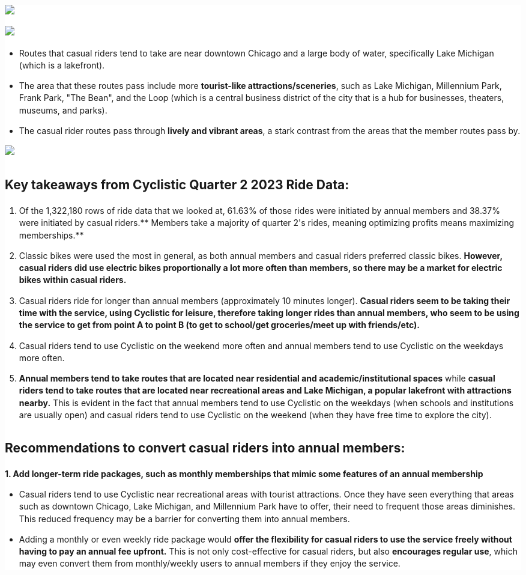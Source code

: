 ![](https://lh7-us.googleusercontent.com/ERto7xMa4Fm9-hUZvjPgxdC7-FUNJALG-lOSr4DEEq897ihUdj5D3syQU1-8jUN9_XtWMYub7xymcgbmvBBN1P35WYQcEIQ-ebWdntNqDIu87f2ohRTp-7L9EKPehMRkGMBEvnhbflu6PzP_OWw8yjw)

![](https://lh7-us.googleusercontent.com/qvmb9AfOSci5h0k6dd-m-F0lKnLNPbHx8chLWtpf-tfaKdvkRlLpmiM_0v3uQ9APJs3cmVroPEPPBLRwJ5tlR27GWpyWBSISGUMIkBB_zNRSOf8XYljJlLlkX-KkT2b84LRP-Y2JZjno0CtnaMZPBQs)

-   Routes that casual riders tend to take are near downtown Chicago and a large body of water, specifically Lake Michigan (which is a lakefront).

-   The area that these routes pass include more **tourist-like attractions/sceneries**, such as Lake Michigan, Millennium Park, Frank Park, "The Bean", and the Loop (which is a central business district of the city that is a hub for businesses, theaters, museums, and parks).

-   The casual rider routes pass through **lively and vibrant areas**, a stark contrast from the areas that the member routes pass by.

![](https://lh7-us.googleusercontent.com/-ODJTpSbm6hTdCxml76t5-Nehh_8C3bZ23UJs9zYSjc3KpFJevtIFkyCmsHad9hpuaXwM59HZ_YmdZfB6WJ0OPldKuMpMCS_pxTC8P0zlhzJeVP5Ng87xZSfiE5o998IZ9kxieUPlaNIFexb7BAk-dw)

## Key takeaways from Cyclistic Quarter 2 2023 Ride Data:

1.  Of the 1,322,180 rows of ride data that we looked at, 61.63% of those rides were initiated by annual members and 38.37% were initiated by casual riders.** Members take a majority of quarter 2's rides, meaning optimizing profits means maximizing memberships.**

2.  Classic bikes were used the most in general, as both annual members and casual riders preferred classic bikes. **However, casual riders did use electric bikes proportionally a lot more often than members, so there may be a market for electric bikes within casual riders.**

3.  Casual riders ride for longer than annual members (approximately 10 minutes longer). **Casual riders seem to be taking their time with the service, using Cyclistic for leisure, therefore taking longer rides than annual members, who seem to be using the service to get from point A to point B (to get to school/get groceries/meet up with friends/etc).**

4.  Casual riders tend to use Cyclistic on the weekend more often and annual members tend to use Cyclistic on the weekdays more often.

5.  **Annual members tend to take routes that are located near residential and academic/institutional spaces** while **casual riders tend to take routes that are located near recreational areas and Lake Michigan, a popular lakefront with attractions nearby.** This is evident in the fact that annual members tend to use Cyclistic on the weekdays (when schools and institutions are usually open) and casual riders tend to use Cyclistic on the weekend (when they have free time to explore the city).

## Recommendations to convert casual riders into annual members:

**1.  Add longer-term ride packages, such as monthly memberships that mimic some features of an annual membership**

-   Casual riders tend to use Cyclistic near recreational areas with tourist attractions. Once they have seen everything that areas such as downtown Chicago, Lake Michigan, and Millennium Park have to offer, their need to frequent those areas diminishes. This reduced frequency may be a barrier for converting them into annual members.

-   Adding a monthly or even weekly ride package would **offer the flexibility for casual riders to use the service freely without having to pay an annual fee upfront.** This is not only cost-effective for casual riders, but also **encourages regular use**, which may even convert them from monthly/weekly users to annual members if they enjoy the service.
